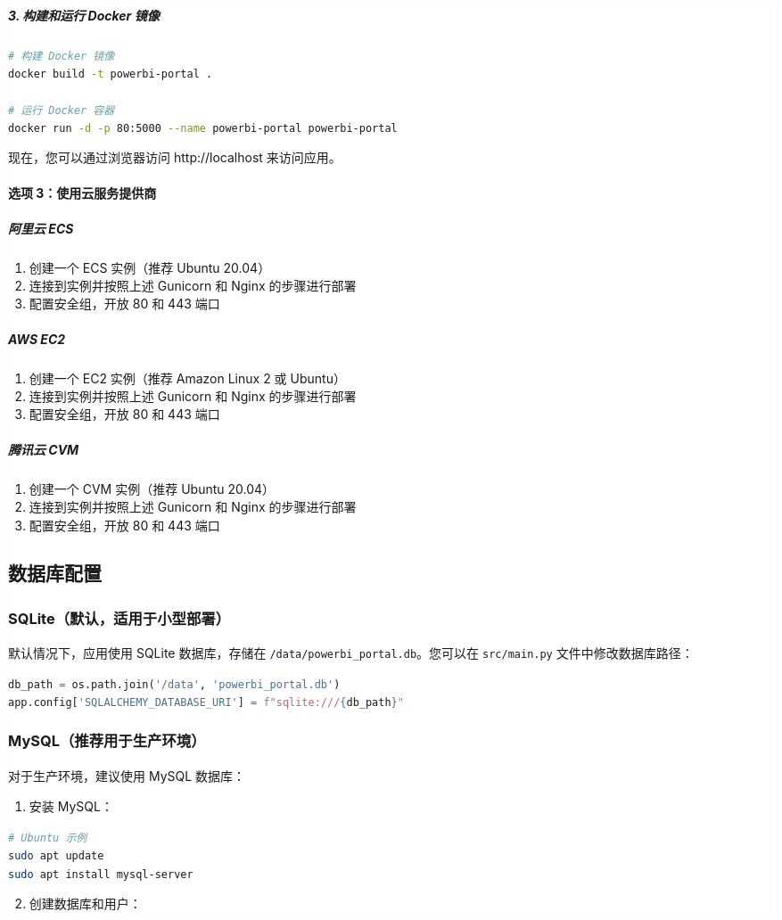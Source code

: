 ##### 3. 构建和运行 Docker 镜像

```bash
# 构建 Docker 镜像
docker build -t powerbi-portal .

# 运行 Docker 容器
docker run -d -p 80:5000 --name powerbi-portal powerbi-portal
```

现在，您可以通过浏览器访问 http://localhost 来访问应用。

#### 选项 3：使用云服务提供商

##### 阿里云 ECS

1. 创建一个 ECS 实例（推荐 Ubuntu 20.04）
2. 连接到实例并按照上述 Gunicorn 和 Nginx 的步骤进行部署
3. 配置安全组，开放 80 和 443 端口

##### AWS EC2

1. 创建一个 EC2 实例（推荐 Amazon Linux 2 或 Ubuntu）
2. 连接到实例并按照上述 Gunicorn 和 Nginx 的步骤进行部署
3. 配置安全组，开放 80 和 443 端口

##### 腾讯云 CVM

1. 创建一个 CVM 实例（推荐 Ubuntu 20.04）
2. 连接到实例并按照上述 Gunicorn 和 Nginx 的步骤进行部署
3. 配置安全组，开放 80 和 443 端口

## 数据库配置

### SQLite（默认，适用于小型部署）

默认情况下，应用使用 SQLite 数据库，存储在 `/data/powerbi_portal.db`。您可以在 `src/main.py` 文件中修改数据库路径：

```python
db_path = os.path.join('/data', 'powerbi_portal.db')
app.config['SQLALCHEMY_DATABASE_URI'] = f"sqlite:///{db_path}"
```

### MySQL（推荐用于生产环境）

对于生产环境，建议使用 MySQL 数据库：

1. 安装 MySQL：

```bash
# Ubuntu 示例
sudo apt update
sudo apt install mysql-server
```

2. 创建数据库和用户：
